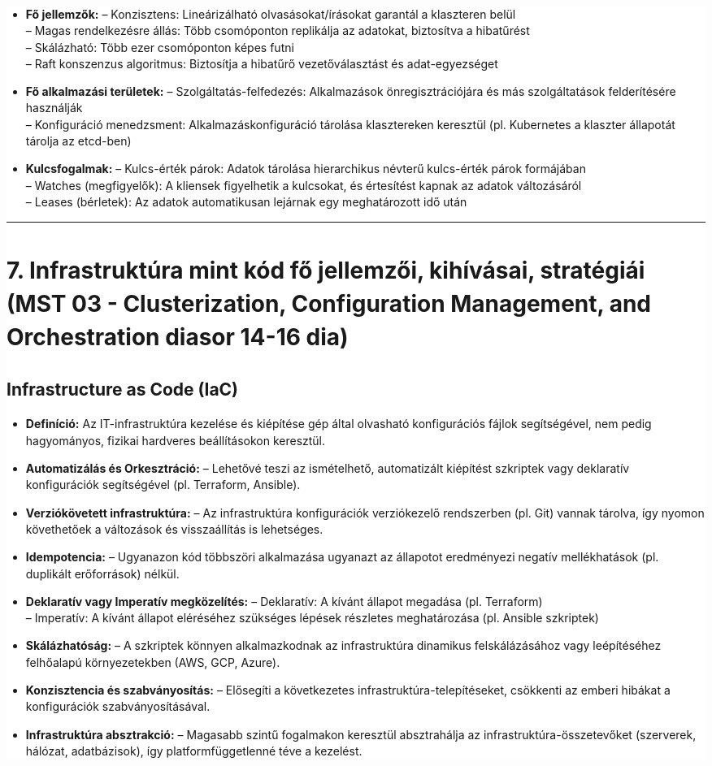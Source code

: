 - **Fő jellemzők:**
  – Konzisztens: Lineárizálható olvasásokat/írásokat garantál a klaszteren belül  
  – Magas rendelkezésre állás: Több csomóponton replikálja az adatokat, biztosítva a hibatűrést  
  – Skálázható: Több ezer csomóponton képes futni  
  – Raft konszenzus algoritmus: Biztosítja a hibatűrő vezetőválasztást és adat-egyezséget  

- **Fő alkalmazási területek:**
  – Szolgáltatás-felfedezés: Alkalmazások önregisztrációjára és más szolgáltatások felderítésére használják  
  – Konfiguráció menedzsment: Alkalmazáskonfiguráció tárolása klasztereken keresztül (pl. Kubernetes a klaszter állapotát tárolja az etcd-ben)  

- **Kulcsfogalmak:**
  – Kulcs-érték párok: Adatok tárolása hierarchikus névterű kulcs-érték párok formájában  
  – Watches (megfigyelők): A kliensek figyelhetik a kulcsokat, és értesítést kapnak az adatok változásáról  
  – Leases (bérletek): Az adatok automatikusan lejárnak egy meghatározott idő után  

---

# 7.	Infrastruktúra mint kód fő jellemzői, kihívásai, stratégiái (MST 03 - Clusterization, Configuration Management, and Orchestration diasor 14-16 dia)
## **Infrastructure as Code (IaC)**

- **Definíció:** Az IT-infrastruktúra kezelése és kiépítése gép által olvasható konfigurációs fájlok segítségével, nem pedig hagyományos, fizikai hardveres beállításokon keresztül.  
- **Automatizálás és Orkesztráció:**
  – Lehetővé teszi az ismételhető, automatizált kiépítést szkriptek vagy deklaratív konfigurációk segítségével (pl. Terraform, Ansible).  

- **Verziókövetett infrastruktúra:**
  – Az infrastruktúra konfigurációk verziókezelő rendszerben (pl. Git) vannak tárolva, így nyomon követhetőek a változások és visszaállítás is lehetséges.  

- **Idempotencia:**
  – Ugyanazon kód többszöri alkalmazása ugyanazt az állapotot eredményezi negatív mellékhatások (pl. duplikált erőforrások) nélkül.  

- **Deklaratív vagy Imperatív megközelítés:**
  – Deklaratív: A kívánt állapot megadása (pl. Terraform)  
  – Imperatív: A kívánt állapot eléréséhez szükséges lépések részletes meghatározása (pl. Ansible szkriptek)  

- **Skálázhatóság:**
  – A szkriptek könnyen alkalmazkodnak az infrastruktúra dinamikus felskálázásához vagy leépítéséhez felhőalapú környezetekben (AWS, GCP, Azure).  

- **Konzisztencia és szabványosítás:**
  – Elősegíti a következetes infrastruktúra-telepítéseket, csökkenti az emberi hibákat a konfigurációk szabványosításával.  

- **Infrastruktúra absztrakció:**
  – Magasabb szintű fogalmakon keresztül absztrahálja az infrastruktúra-összetevőket (szerverek, hálózat, adatbázisok), így platformfüggetlenné téve a kezelést.  
